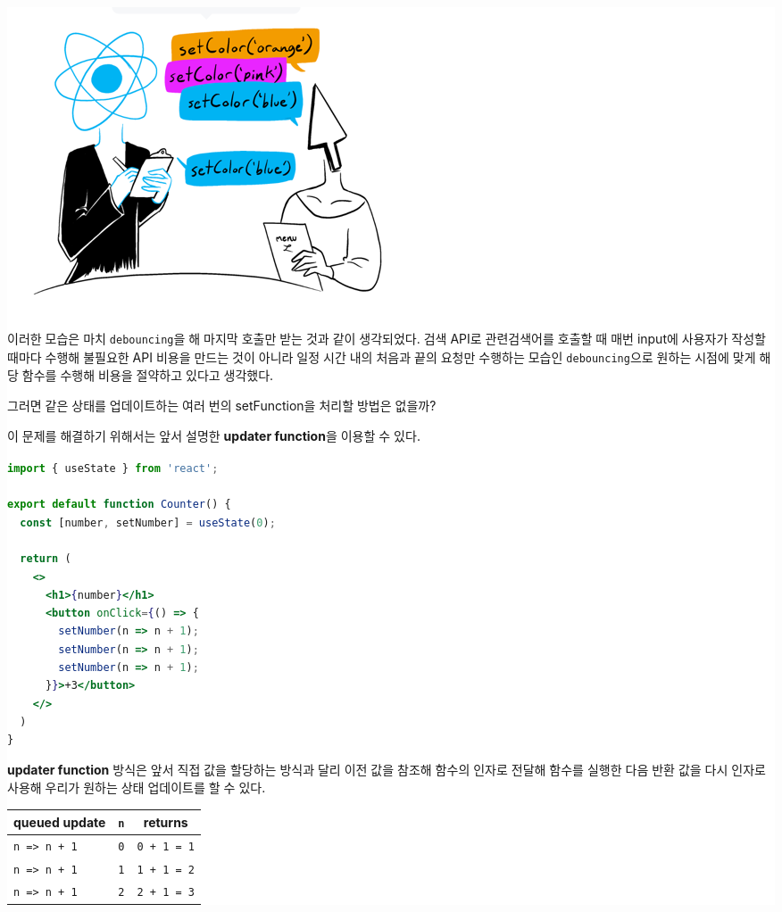 ![img.png](img.png)

이러한 모습은 마치 `debouncing`을 해 마지막 호출만 받는 것과 같이 생각되었다. 검색 API로 관련검색어를 호출할 때 매번 input에 사용자가 작성할 때마다 수행해 불필요한 API 비용을 만드는 것이 아니라 일정 시간 내의 처음과 끝의 요청만 수행하는 모습인 `debouncing`으로 원하는 시점에 맞게 해당 함수를 수행해 비용을 절약하고 있다고 생각했다.

그러면 같은 상태를 업데이트하는 여러 번의 setFunction을 처리할 방법은 없을까?

이 문제를 해결하기 위해서는 앞서 설명한 **updater function**을 이용할 수 있다.

```jsx
import { useState } from 'react';

export default function Counter() {
  const [number, setNumber] = useState(0);

  return (
    <>
      <h1>{number}</h1>
      <button onClick={() => {
        setNumber(n => n + 1);
        setNumber(n => n + 1);
        setNumber(n => n + 1);
      }}>+3</button>
    </>
  )
}
```

**updater function** 방식은 앞서 직접 값을 할당하는 방식과 달리 이전 값을 참조해 함수의 인자로 전달해 함수를 실행한 다음 반환 값을 다시 인자로 사용해 우리가 원하는 상태 업데이트를 할 수 있다.

| queued update | `n`  | returns     |
| ------------- | ---- | ----------- |
| `n => n + 1`  | `0`  | `0 + 1 = 1` |
| `n => n + 1`  | `1`  | `1 + 1 = 2` |
| `n => n + 1`  | `2`  | `2 + 1 = 3` |
